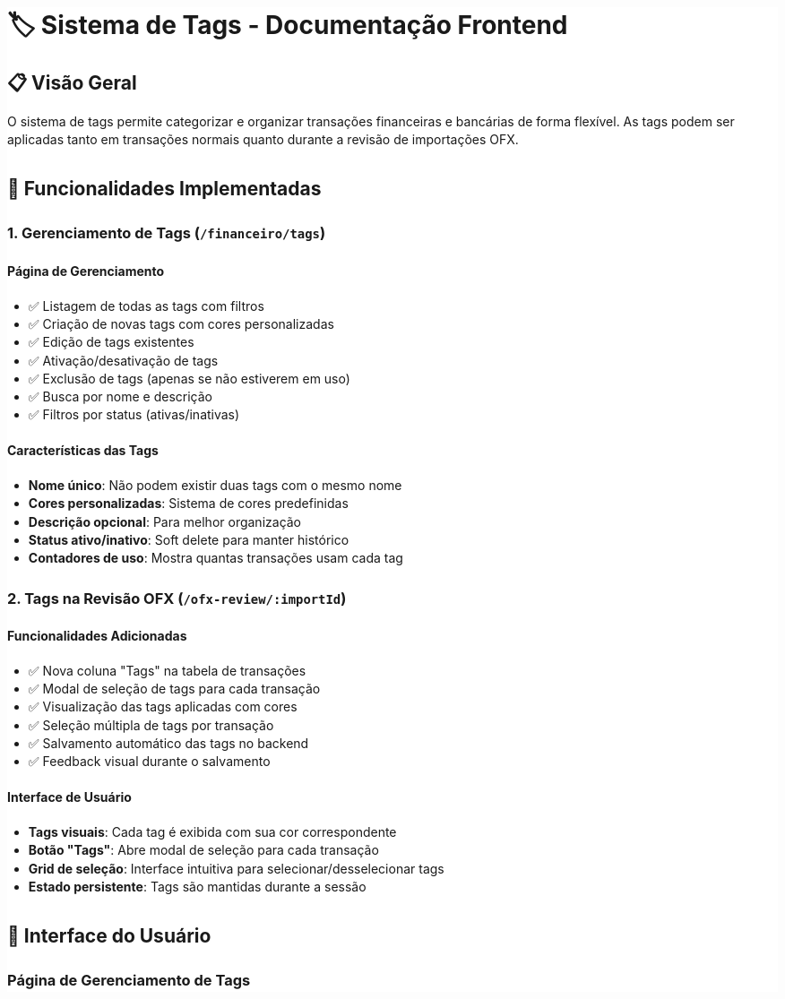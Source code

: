 # 🏷️ Sistema de Tags - Documentação Frontend

## 📋 Visão Geral

O sistema de tags permite categorizar e organizar transações financeiras e bancárias de forma flexível. As tags podem ser aplicadas tanto em transações normais quanto durante a revisão de importações OFX.

## 🚀 Funcionalidades Implementadas

### 1. Gerenciamento de Tags (`/financeiro/tags`)

#### **Página de Gerenciamento**
- ✅ Listagem de todas as tags com filtros
- ✅ Criação de novas tags com cores personalizadas
- ✅ Edição de tags existentes
- ✅ Ativação/desativação de tags
- ✅ Exclusão de tags (apenas se não estiverem em uso)
- ✅ Busca por nome e descrição
- ✅ Filtros por status (ativas/inativas)

#### **Características das Tags**
- **Nome único**: Não podem existir duas tags com o mesmo nome
- **Cores personalizadas**: Sistema de cores predefinidas
- **Descrição opcional**: Para melhor organização
- **Status ativo/inativo**: Soft delete para manter histórico
- **Contadores de uso**: Mostra quantas transações usam cada tag

### 2. Tags na Revisão OFX (`/ofx-review/:importId`)

#### **Funcionalidades Adicionadas**
- ✅ Nova coluna "Tags" na tabela de transações
- ✅ Modal de seleção de tags para cada transação
- ✅ Visualização das tags aplicadas com cores
- ✅ Seleção múltipla de tags por transação
- ✅ Salvamento automático das tags no backend
- ✅ Feedback visual durante o salvamento

#### **Interface de Usuário**
- **Tags visuais**: Cada tag é exibida com sua cor correspondente
- **Botão "Tags"**: Abre modal de seleção para cada transação
- **Grid de seleção**: Interface intuitiva para selecionar/desselecionar tags
- **Estado persistente**: Tags são mantidas durante a sessão

## 🎨 Interface do Usuário

### Página de Gerenciamento de Tags
